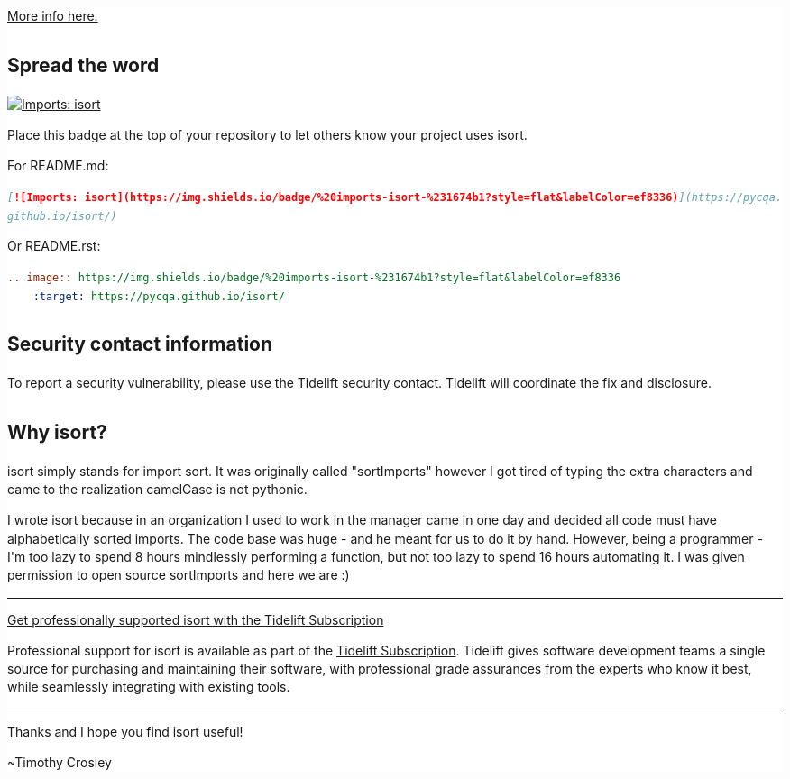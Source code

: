 [More info here.](https://pycqa.github.io/isort/docs/configuration/setuptools_integration.html)

## Spread the word

[![Imports: isort](https://img.shields.io/badge/%20imports-isort-%231674b1?style=flat&labelColor=ef8336)](https://pycqa.github.io/isort/)

Place this badge at the top of your repository to let others know your project uses isort.

For README.md:

```markdown
[![Imports: isort](https://img.shields.io/badge/%20imports-isort-%231674b1?style=flat&labelColor=ef8336)](https://pycqa.github.io/isort/)
```

Or README.rst:

```rst
.. image:: https://img.shields.io/badge/%20imports-isort-%231674b1?style=flat&labelColor=ef8336
    :target: https://pycqa.github.io/isort/
```

## Security contact information

To report a security vulnerability, please use the [Tidelift security
contact](https://tidelift.com/security). Tidelift will coordinate the
fix and disclosure.

## Why isort?

isort simply stands for import sort. It was originally called
"sortImports" however I got tired of typing the extra characters and
came to the realization camelCase is not pythonic.

I wrote isort because in an organization I used to work in the manager
came in one day and decided all code must have alphabetically sorted
imports. The code base was huge - and he meant for us to do it by hand.
However, being a programmer - I\'m too lazy to spend 8 hours mindlessly
performing a function, but not too lazy to spend 16 hours automating it.
I was given permission to open source sortImports and here we are :)

------------------------------------------------------------------------

[Get professionally supported isort with the Tidelift
Subscription](https://tidelift.com/subscription/pkg/pypi-isort?utm_source=pypi-isort&utm_medium=referral&utm_campaign=readme)

Professional support for isort is available as part of the [Tidelift
Subscription](https://tidelift.com/subscription/pkg/pypi-isort?utm_source=pypi-isort&utm_medium=referral&utm_campaign=readme).
Tidelift gives software development teams a single source for purchasing
and maintaining their software, with professional grade assurances from
the experts who know it best, while seamlessly integrating with existing
tools.

------------------------------------------------------------------------

Thanks and I hope you find isort useful!

~Timothy Crosley
